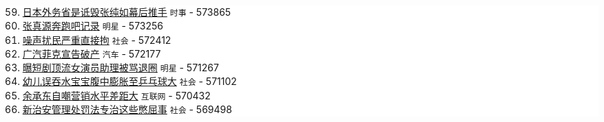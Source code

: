 59. [日本外务省是诋毁张纯如幕后推手](https://m.weibo.cn/search?containerid=100103type%3D1%26t%3D10%26q%3D%23%E6%97%A5%E6%9C%AC%E5%A4%96%E5%8A%A1%E7%9C%81%E6%98%AF%E8%AF%8B%E6%AF%81%E5%BC%A0%E7%BA%AF%E5%A6%82%E5%B9%95%E5%90%8E%E6%8E%A8%E6%89%8B%23&stream_entry_id=31&isnewpage=1&extparam=seat%3D1%26q%3D%2523%25E6%2597%25A5%25E6%259C%25AC%25E5%25A4%2596%25E5%258A%25A1%25E7%259C%2581%25E6%2598%25AF%25E8%25AF%258B%25E6%25AF%2581%25E5%25BC%25A0%25E7%25BA%25AF%25E5%25A6%2582%25E5%25B9%2595%25E5%2590%258E%25E6%258E%25A8%25E6%2589%258B%2523%26pos%3D39%26dgr%3D0%26flag%3D0%26filter_type%3Drealtimehot%26c_type%3D31%26band_rank%3D39%26lcate%3D5001%26stream_entry_id%3D31%26cate%3D5001%26realpos%3D39%26display_time%3D1751992631%26pre_seqid%3D175199263133690561154) `时事` - 573865
60. [张真源奔跑吧记录](https://m.weibo.cn/search?containerid=100103type%3D1%26t%3D10%26q%3D%23%E5%BC%A0%E7%9C%9F%E6%BA%90%E5%A5%94%E8%B7%91%E5%90%A7%E8%AE%B0%E5%BD%95%23&stream_entry_id=31&isnewpage=1&extparam=seat%3D1%26q%3D%2523%25E5%25BC%25A0%25E7%259C%259F%25E6%25BA%2590%25E5%25A5%2594%25E8%25B7%2591%25E5%2590%25A7%25E8%25AE%25B0%25E5%25BD%2595%2523%26pos%3D40%26dgr%3D0%26flag%3D1%26filter_type%3Drealtimehot%26c_type%3D31%26band_rank%3D40%26lcate%3D5001%26stream_entry_id%3D31%26cate%3D5001%26realpos%3D40%26display_time%3D1751992631%26pre_seqid%3D175199263133690561154) `明星` - 573256
61. [噪声扰民严重直接拘](https://m.weibo.cn/search?containerid=100103type%3D1%26t%3D10%26q%3D%23%E5%99%AA%E5%A3%B0%E6%89%B0%E6%B0%91%E4%B8%A5%E9%87%8D%E7%9B%B4%E6%8E%A5%E6%8B%98%23&stream_entry_id=31&isnewpage=1&extparam=seat%3D1%26q%3D%2523%25E5%2599%25AA%25E5%25A3%25B0%25E6%2589%25B0%25E6%25B0%2591%25E4%25B8%25A5%25E9%2587%258D%25E7%259B%25B4%25E6%258E%25A5%25E6%258B%2598%2523%26pos%3D41%26dgr%3D0%26flag%3D1%26filter_type%3Drealtimehot%26c_type%3D31%26band_rank%3D41%26lcate%3D5001%26stream_entry_id%3D31%26cate%3D5001%26realpos%3D41%26display_time%3D1751992631%26pre_seqid%3D175199263133690561154) `社会` - 572412
62. [广汽菲克宣告破产](https://m.weibo.cn/search?containerid=100103type%3D1%26t%3D10%26q%3D%23%E5%B9%BF%E6%B1%BD%E8%8F%B2%E5%85%8B%E5%AE%A3%E5%91%8A%E7%A0%B4%E4%BA%A7%23&stream_entry_id=31&isnewpage=1&extparam=seat%3D1%26q%3D%2523%25E5%25B9%25BF%25E6%25B1%25BD%25E8%258F%25B2%25E5%2585%258B%25E5%25AE%25A3%25E5%2591%258A%25E7%25A0%25B4%25E4%25BA%25A7%2523%26pos%3D42%26dgr%3D0%26flag%3D0%26filter_type%3Drealtimehot%26c_type%3D31%26band_rank%3D42%26lcate%3D5001%26stream_entry_id%3D31%26cate%3D5001%26realpos%3D42%26display_time%3D1751992631%26pre_seqid%3D175199263133690561154) `汽车` - 572177
63. [曝短剧顶流女演员助理被骂退圈](https://m.weibo.cn/search?containerid=100103type%3D1%26t%3D10%26q%3D%23%E6%9B%9D%E7%9F%AD%E5%89%A7%E9%A1%B6%E6%B5%81%E5%A5%B3%E6%BC%94%E5%91%98%E5%8A%A9%E7%90%86%E8%A2%AB%E9%AA%82%E9%80%80%E5%9C%88%23&stream_entry_id=31&isnewpage=1&extparam=seat%3D1%26q%3D%2523%25E6%259B%259D%25E7%259F%25AD%25E5%2589%25A7%25E9%25A1%25B6%25E6%25B5%2581%25E5%25A5%25B3%25E6%25BC%2594%25E5%2591%2598%25E5%258A%25A9%25E7%2590%2586%25E8%25A2%25AB%25E9%25AA%2582%25E9%2580%2580%25E5%259C%2588%2523%26pos%3D43%26dgr%3D0%26flag%3D0%26filter_type%3Drealtimehot%26c_type%3D31%26band_rank%3D43%26lcate%3D5001%26stream_entry_id%3D31%26cate%3D5001%26realpos%3D43%26display_time%3D1751992631%26pre_seqid%3D175199263133690561154) `明星` - 571267
64. [幼儿误吞水宝宝腹中膨胀至乒乓球大](https://m.weibo.cn/search?containerid=100103type%3D1%26t%3D10%26q%3D%23%E5%B9%BC%E5%84%BF%E8%AF%AF%E5%90%9E%E6%B0%B4%E5%AE%9D%E5%AE%9D%E8%85%B9%E4%B8%AD%E8%86%A8%E8%83%80%E8%87%B3%E4%B9%92%E4%B9%93%E7%90%83%E5%A4%A7%23&stream_entry_id=31&isnewpage=1&extparam=seat%3D1%26q%3D%2523%25E5%25B9%25BC%25E5%2584%25BF%25E8%25AF%25AF%25E5%2590%259E%25E6%25B0%25B4%25E5%25AE%259D%25E5%25AE%259D%25E8%2585%25B9%25E4%25B8%25AD%25E8%2586%25A8%25E8%2583%2580%25E8%2587%25B3%25E4%25B9%2592%25E4%25B9%2593%25E7%2590%2583%25E5%25A4%25A7%2523%26pos%3D44%26dgr%3D0%26flag%3D0%26filter_type%3Drealtimehot%26c_type%3D31%26band_rank%3D44%26lcate%3D5001%26stream_entry_id%3D31%26cate%3D5001%26realpos%3D44%26display_time%3D1751992631%26pre_seqid%3D175199263133690561154) `社会` - 571102
65. [余承东自嘲营销水平差距大](https://m.weibo.cn/search?containerid=100103type%3D1%26t%3D10%26q%3D%23%E4%BD%99%E6%89%BF%E4%B8%9C%E8%87%AA%E5%98%B2%E8%90%A5%E9%94%80%E6%B0%B4%E5%B9%B3%E5%B7%AE%E8%B7%9D%E5%A4%A7%23&stream_entry_id=31&isnewpage=1&extparam=seat%3D1%26q%3D%2523%25E4%25BD%2599%25E6%2589%25BF%25E4%25B8%259C%25E8%2587%25AA%25E5%2598%25B2%25E8%2590%25A5%25E9%2594%2580%25E6%25B0%25B4%25E5%25B9%25B3%25E5%25B7%25AE%25E8%25B7%259D%25E5%25A4%25A7%2523%26pos%3D45%26dgr%3D0%26flag%3D1%26filter_type%3Drealtimehot%26c_type%3D31%26band_rank%3D45%26lcate%3D5001%26stream_entry_id%3D31%26cate%3D5001%26realpos%3D45%26display_time%3D1751992631%26pre_seqid%3D175199263133690561154) `互联网` - 570432
66. [新治安管理处罚法专治这些憋屈事](https://m.weibo.cn/search?containerid=100103type%3D1%26t%3D10%26q%3D%23%E6%96%B0%E6%B2%BB%E5%AE%89%E7%AE%A1%E7%90%86%E5%A4%84%E7%BD%9A%E6%B3%95%E4%B8%93%E6%B2%BB%E8%BF%99%E4%BA%9B%E6%86%8B%E5%B1%88%E4%BA%8B%23&stream_entry_id=31&isnewpage=1&extparam=seat%3D1%26q%3D%2523%25E6%2596%25B0%25E6%25B2%25BB%25E5%25AE%2589%25E7%25AE%25A1%25E7%2590%2586%25E5%25A4%2584%25E7%25BD%259A%25E6%25B3%2595%25E4%25B8%2593%25E6%25B2%25BB%25E8%25BF%2599%25E4%25BA%259B%25E6%2586%258B%25E5%25B1%2588%25E4%25BA%258B%2523%26pos%3D46%26dgr%3D0%26flag%3D1%26filter_type%3Drealtimehot%26c_type%3D31%26band_rank%3D46%26lcate%3D5001%26stream_entry_id%3D31%26cate%3D5001%26realpos%3D46%26display_time%3D1751992631%26pre_seqid%3D175199263133690561154) `社会` - 569498